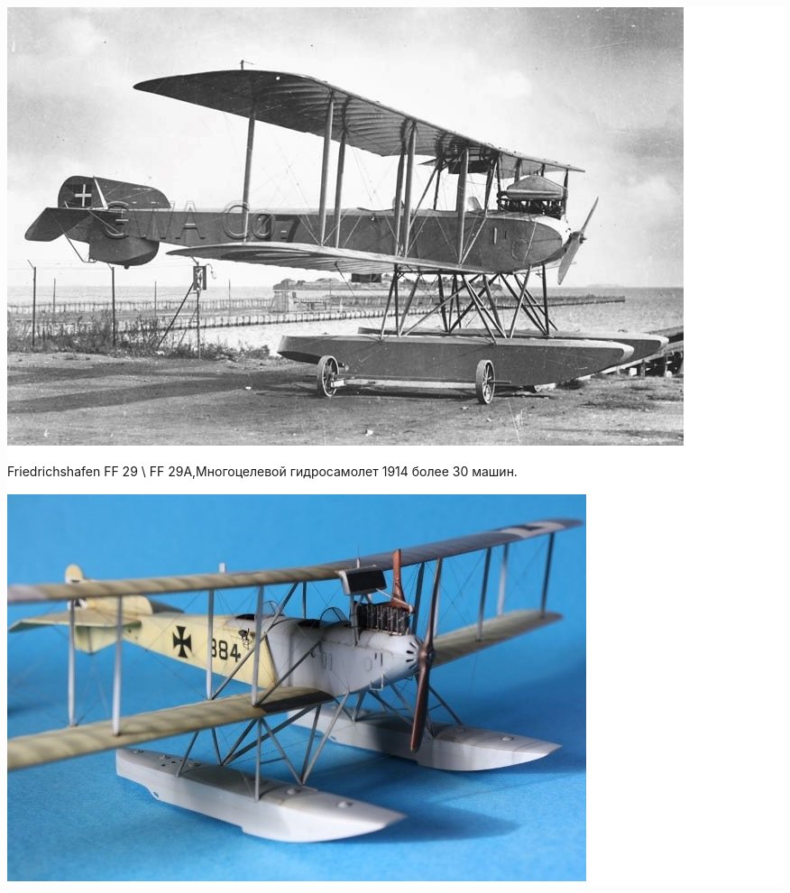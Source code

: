 ![Friedrichshafen_FF-29_FF_29A.jpg](./Friedrichshafen_FF-29_FF_29A.jpg "Friedrichshafen_FF-29_FF_29A.jpg")

Friedrichshafen FF 29 \ FF 29A,Многоцелевой гидросамолет  1914  более 30 машин.

![Friedrichshafen_FF_33.jpg](./Friedrichshafen_FF_33.jpg "Friedrichshafen_FF_33.jpg")
